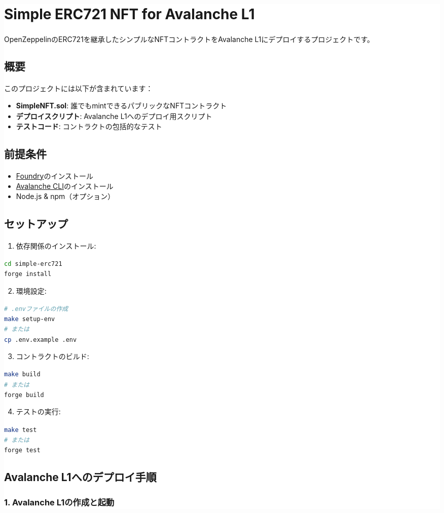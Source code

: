 # Simple ERC721 NFT for Avalanche L1

OpenZeppelinのERC721を継承したシンプルなNFTコントラクトをAvalanche L1にデプロイするプロジェクトです。

## 概要

このプロジェクトには以下が含まれています：

- **SimpleNFT.sol**: 誰でもmintできるパブリックなNFTコントラクト
- **デプロイスクリプト**: Avalanche L1へのデプロイ用スクリプト
- **テストコード**: コントラクトの包括的なテスト

## 前提条件

- [Foundry](https://github.com/foundry-rs/foundry)のインストール
- [Avalanche CLI](https://docs.avax.network/tooling/avalanche-cli#installation)のインストール
- Node.js & npm（オプション）

## セットアップ

1. 依存関係のインストール:
```bash
cd simple-erc721
forge install
```

2. 環境設定:
```bash
# .envファイルの作成
make setup-env
# または
cp .env.example .env
```

3. コントラクトのビルド:
```bash
make build
# または
forge build
```

4. テストの実行:
```bash
make test
# または
forge test
```

## Avalanche L1へのデプロイ手順

### 1. Avalanche L1の作成と起動
